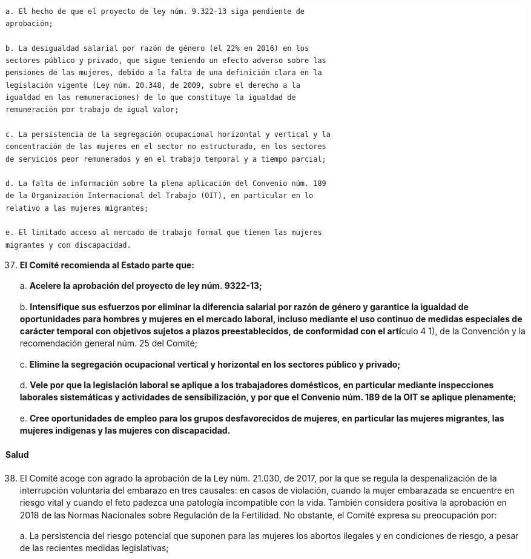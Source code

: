     a. El hecho de que el proyecto de ley núm. 9.322-13 siga pendiente de
    aprobación;

    b. La desigualdad salarial por razón de género (el 22% en 2016) en los
    sectores público y privado, que sigue teniendo un efecto adverso sobre las
    pensiones de las mujeres, debido a la falta de una definición clara en la
    legislación vigente (Ley núm. 20.348, de 2009, sobre el derecho a la
    igualdad en las remuneraciones) de lo que constituye la igualdad de
    remuneración por trabajo de igual valor;

    c. La persistencia de la segregación ocupacional horizontal y vertical y la
    concentración de las mujeres en el sector no estructurado, en los sectores
    de servicios peor remunerados y en el trabajo temporal y a tiempo parcial;

    d. La falta de información sobre la plena aplicación del Convenio núm. 189
    de la Organización Internacional del Trabajo (OIT), en particular en lo
    relativo a las mujeres migrantes;

    e. El limitado acceso al mercado de trabajo formal que tienen las mujeres
    migrantes y con discapacidad.

37. **El Comité recomienda al Estado parte que:**

    a. **Acelere la aprobación del proyecto de ley núm. 9322-13;**

    b. **Intensifique sus esfuerzos por eliminar la diferencia salarial por razón
    de género y garantice la igualdad de oportunidades para hombres y mujeres
    en el mercado laboral, incluso mediante el uso continuo de medidas
    especiales de carácter temporal con objetivos sujetos a plazos
    preestablecidos, de conformidad con el artí**culo 4 1), de la Convención y la
    recomendación general núm. 25 del Comité;

    c. **Elimine la segregación ocupacional vertical y horizontal en los sectores
    público y privado;**

    d. **Vele por que la legislación laboral se aplique a los trabajadores
    domésticos, en particular mediante inspecciones laborales sistemáticas y
    actividades de sensibilización, y por que el Convenio núm. 189 de la OIT se
    aplique plenamente;**

    e. **Cree oportunidades de empleo para los grupos desfavorecidos de mujeres,
    en particular las mujeres migrantes, las mujeres indígenas y las mujeres
    con discapacidad.**

#### Salud

38. El Comité acoge con agrado la aprobación de la Ley núm. 21.030, de
2017, por la que se regula la despenalización de la interrupción voluntaria
del embarazo en tres causales: en casos de violación, cuando la mujer
embarazada se encuentre en riesgo vital y cuando el feto padezca una
patología incompatible con la vida. También considera positiva la
aprobación en 2018 de las Normas Nacionales sobre Regulación de la
Fertilidad. No obstante, el Comité expresa su preocupación por:

    a. La persistencia del riesgo potencial que suponen para las mujeres los
    abortos ilegales y en condiciones de riesgo, a pesar de las recientes
    medidas legislativas;

